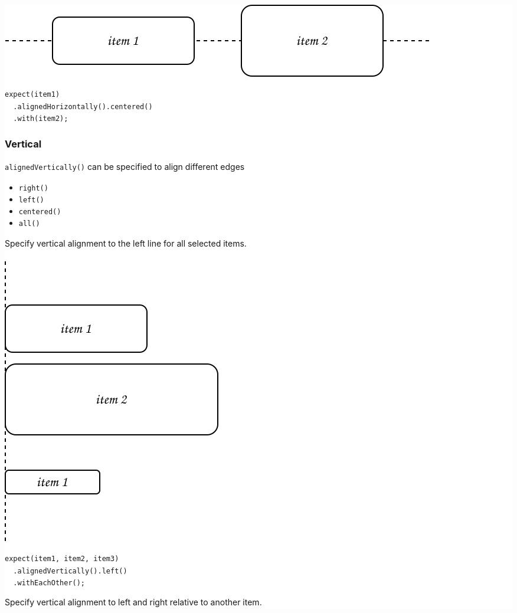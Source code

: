 ![Aligned Horizontally Centered](aligned-horizontally-centered.svg)

    expect(item1)
      .alignedHorizontally().centered()
      .with(item2);

### Vertical
`alignedVertically()` can be specified to align different edges
* `right()`
* `left()`
* `centered()`
* `all()`

Specify vertical alignment to the left line for all selected items.

![Aligned Vertically Left](aligned-vertically-left.svg)

    expect(item1, item2, item3)
      .alignedVertically().left()
      .withEachOther();

Specify vertical alignment to left and right relative to another item.
